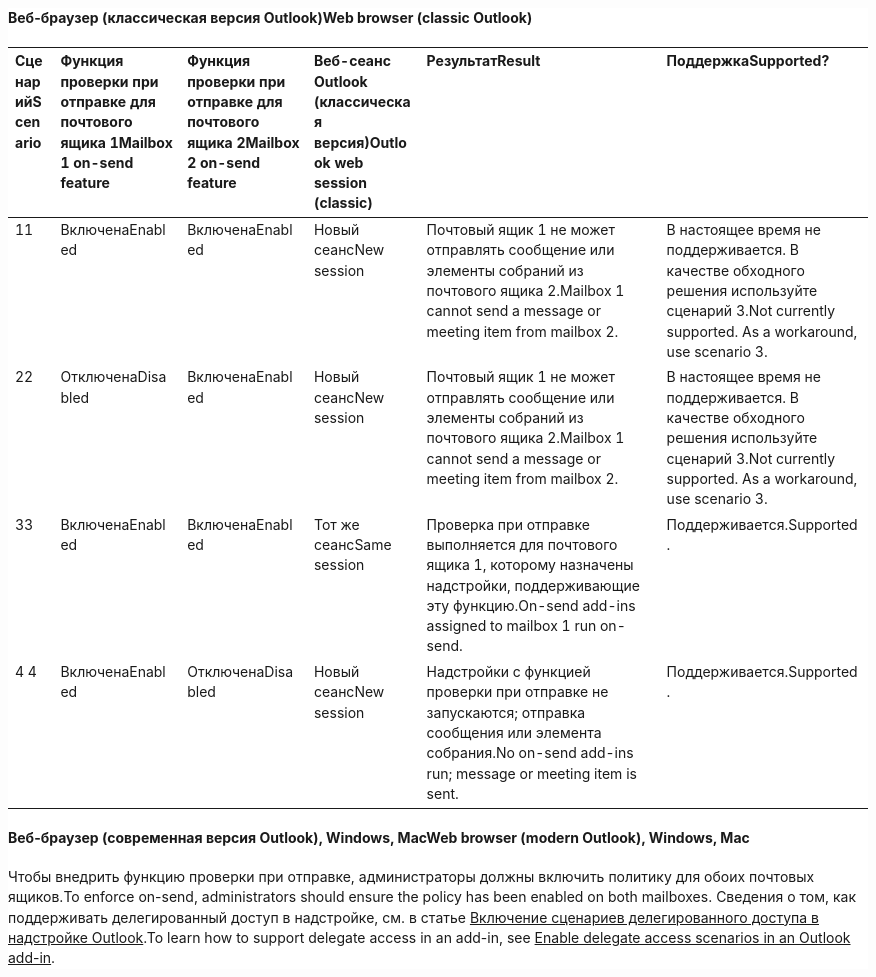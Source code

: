 #### <a name="web-browser-classic-outlook"></a><span data-ttu-id="2f0bd-315">Веб-браузер (классическая версия Outlook)</span><span class="sxs-lookup"><span data-stu-id="2f0bd-315">Web browser (classic Outlook)</span></span>

|<span data-ttu-id="2f0bd-316">Сценарий</span><span class="sxs-lookup"><span data-stu-id="2f0bd-316">Scenario</span></span>|<span data-ttu-id="2f0bd-317">Функция проверки при отправке для почтового ящика 1</span><span class="sxs-lookup"><span data-stu-id="2f0bd-317">Mailbox 1 on-send feature</span></span>|<span data-ttu-id="2f0bd-318">Функция проверки при отправке для почтового ящика 2</span><span class="sxs-lookup"><span data-stu-id="2f0bd-318">Mailbox 2 on-send feature</span></span>|<span data-ttu-id="2f0bd-319">Веб-сеанс Outlook (классическая версия)</span><span class="sxs-lookup"><span data-stu-id="2f0bd-319">Outlook web session (classic)</span></span>|<span data-ttu-id="2f0bd-320">Результат</span><span class="sxs-lookup"><span data-stu-id="2f0bd-320">Result</span></span>|<span data-ttu-id="2f0bd-321">Поддержка</span><span class="sxs-lookup"><span data-stu-id="2f0bd-321">Supported?</span></span>|
|:------------|:------------|:--------------------------|:---------|:-------------|:-------------|
|<span data-ttu-id="2f0bd-322">1</span><span class="sxs-lookup"><span data-stu-id="2f0bd-322">1</span></span>|<span data-ttu-id="2f0bd-323">Включена</span><span class="sxs-lookup"><span data-stu-id="2f0bd-323">Enabled</span></span>|<span data-ttu-id="2f0bd-324">Включена</span><span class="sxs-lookup"><span data-stu-id="2f0bd-324">Enabled</span></span>|<span data-ttu-id="2f0bd-325">Новый сеанс</span><span class="sxs-lookup"><span data-stu-id="2f0bd-325">New session</span></span>|<span data-ttu-id="2f0bd-326">Почтовый ящик 1 не может отправлять сообщение или элементы собраний из почтового ящика 2.</span><span class="sxs-lookup"><span data-stu-id="2f0bd-326">Mailbox 1 cannot send a message or meeting item from mailbox 2.</span></span>|<span data-ttu-id="2f0bd-p135">В настоящее время не поддерживается. В качестве обходного решения используйте сценарий 3.</span><span class="sxs-lookup"><span data-stu-id="2f0bd-p135">Not currently supported. As a workaround, use scenario 3.</span></span>|
|<span data-ttu-id="2f0bd-329">2</span><span class="sxs-lookup"><span data-stu-id="2f0bd-329">2</span></span>|<span data-ttu-id="2f0bd-330">Отключена</span><span class="sxs-lookup"><span data-stu-id="2f0bd-330">Disabled</span></span>|<span data-ttu-id="2f0bd-331">Включена</span><span class="sxs-lookup"><span data-stu-id="2f0bd-331">Enabled</span></span>|<span data-ttu-id="2f0bd-332">Новый сеанс</span><span class="sxs-lookup"><span data-stu-id="2f0bd-332">New session</span></span>|<span data-ttu-id="2f0bd-333">Почтовый ящик 1 не может отправлять сообщение или элементы собраний из почтового ящика 2.</span><span class="sxs-lookup"><span data-stu-id="2f0bd-333">Mailbox 1 cannot send a message or meeting item from mailbox 2.</span></span>|<span data-ttu-id="2f0bd-p136">В настоящее время не поддерживается. В качестве обходного решения используйте сценарий 3.</span><span class="sxs-lookup"><span data-stu-id="2f0bd-p136">Not currently supported. As a workaround, use scenario 3.</span></span>|
|<span data-ttu-id="2f0bd-336">3</span><span class="sxs-lookup"><span data-stu-id="2f0bd-336">3</span></span>|<span data-ttu-id="2f0bd-337">Включена</span><span class="sxs-lookup"><span data-stu-id="2f0bd-337">Enabled</span></span>|<span data-ttu-id="2f0bd-338">Включена</span><span class="sxs-lookup"><span data-stu-id="2f0bd-338">Enabled</span></span>|<span data-ttu-id="2f0bd-339">Тот же сеанс</span><span class="sxs-lookup"><span data-stu-id="2f0bd-339">Same session</span></span>|<span data-ttu-id="2f0bd-340">Проверка при отправке выполняется для почтового ящика 1, которому назначены надстройки, поддерживающие эту функцию.</span><span class="sxs-lookup"><span data-stu-id="2f0bd-340">On-send add-ins assigned to mailbox 1 run on-send.</span></span>|<span data-ttu-id="2f0bd-341">Поддерживается.</span><span class="sxs-lookup"><span data-stu-id="2f0bd-341">Supported.</span></span>|
|<span data-ttu-id="2f0bd-342">4 </span><span class="sxs-lookup"><span data-stu-id="2f0bd-342">4</span></span>|<span data-ttu-id="2f0bd-343">Включена</span><span class="sxs-lookup"><span data-stu-id="2f0bd-343">Enabled</span></span>|<span data-ttu-id="2f0bd-344">Отключена</span><span class="sxs-lookup"><span data-stu-id="2f0bd-344">Disabled</span></span>|<span data-ttu-id="2f0bd-345">Новый сеанс</span><span class="sxs-lookup"><span data-stu-id="2f0bd-345">New session</span></span>|<span data-ttu-id="2f0bd-346">Надстройки с функцией проверки при отправке не запускаются; отправка сообщения или элемента собрания.</span><span class="sxs-lookup"><span data-stu-id="2f0bd-346">No on-send add-ins run; message or meeting item is sent.</span></span>|<span data-ttu-id="2f0bd-347">Поддерживается.</span><span class="sxs-lookup"><span data-stu-id="2f0bd-347">Supported.</span></span>|

#### <a name="web-browser-modern-outlook-windows-mac"></a><span data-ttu-id="2f0bd-348">Веб-браузер (современная версия Outlook), Windows, Mac</span><span class="sxs-lookup"><span data-stu-id="2f0bd-348">Web browser (modern Outlook), Windows, Mac</span></span>

<span data-ttu-id="2f0bd-349">Чтобы внедрить функцию проверки при отправке, администраторы должны включить политику для обоих почтовых ящиков.</span><span class="sxs-lookup"><span data-stu-id="2f0bd-349">To enforce on-send, administrators should ensure the policy has been enabled on both mailboxes.</span></span> <span data-ttu-id="2f0bd-350">Сведения о том, как поддерживать делегированный доступ в надстройке, см. в статье [Включение сценариев делегированного доступа в надстройке Outlook](delegate-access.md).</span><span class="sxs-lookup"><span data-stu-id="2f0bd-350">To learn how to support delegate access in an add-in, see [Enable delegate access scenarios in an Outlook add-in](delegate-access.md).</span></span>
